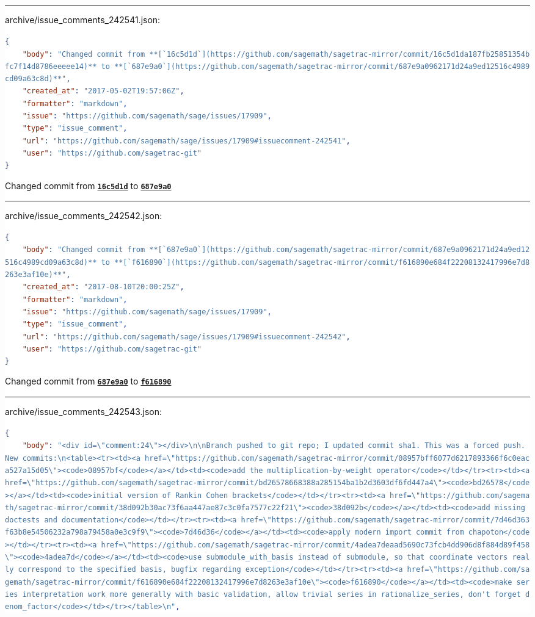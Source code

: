 
---

archive/issue_comments_242541.json:
```json
{
    "body": "Changed commit from **[`16c5d1d`](https://github.com/sagemath/sagetrac-mirror/commit/16c5d1da187fb25851354bfc7f14d8786eeeee14)** to **[`687e9a0`](https://github.com/sagemath/sagetrac-mirror/commit/687e9a0962171d24a9ed12516c4989cd09a63c8d)**",
    "created_at": "2017-05-02T19:57:06Z",
    "formatter": "markdown",
    "issue": "https://github.com/sagemath/sage/issues/17909",
    "type": "issue_comment",
    "url": "https://github.com/sagemath/sage/issues/17909#issuecomment-242541",
    "user": "https://github.com/sagetrac-git"
}
```

Changed commit from **[`16c5d1d`](https://github.com/sagemath/sagetrac-mirror/commit/16c5d1da187fb25851354bfc7f14d8786eeeee14)** to **[`687e9a0`](https://github.com/sagemath/sagetrac-mirror/commit/687e9a0962171d24a9ed12516c4989cd09a63c8d)**



---

archive/issue_comments_242542.json:
```json
{
    "body": "Changed commit from **[`687e9a0`](https://github.com/sagemath/sagetrac-mirror/commit/687e9a0962171d24a9ed12516c4989cd09a63c8d)** to **[`f616890`](https://github.com/sagemath/sagetrac-mirror/commit/f616890e684f22208132417996e7d8263e3af10e)**",
    "created_at": "2017-08-10T20:00:25Z",
    "formatter": "markdown",
    "issue": "https://github.com/sagemath/sage/issues/17909",
    "type": "issue_comment",
    "url": "https://github.com/sagemath/sage/issues/17909#issuecomment-242542",
    "user": "https://github.com/sagetrac-git"
}
```

Changed commit from **[`687e9a0`](https://github.com/sagemath/sagetrac-mirror/commit/687e9a0962171d24a9ed12516c4989cd09a63c8d)** to **[`f616890`](https://github.com/sagemath/sagetrac-mirror/commit/f616890e684f22208132417996e7d8263e3af10e)**



---

archive/issue_comments_242543.json:
```json
{
    "body": "<div id=\"comment:24\"></div>\n\nBranch pushed to git repo; I updated commit sha1. This was a forced push. New commits:\n<table><tr><td><a href=\"https://github.com/sagemath/sagetrac-mirror/commit/08957bff6077d6217893366f6c0eaca527a15d05\"><code>08957bf</code></a></td><td><code>add the multiplication-by-weight operator</code></td></tr><tr><td><a href=\"https://github.com/sagemath/sagetrac-mirror/commit/bd26578668388a285154ba1b2d3603df6fd447a4\"><code>bd26578</code></a></td><td><code>initial version of Rankin Cohen brackets</code></td></tr><tr><td><a href=\"https://github.com/sagemath/sagetrac-mirror/commit/38d092b30ac73f6aa447ae87c3c0fa7577c22f21\"><code>38d092b</code></a></td><td><code>add missing doctests and documentation</code></td></tr><tr><td><a href=\"https://github.com/sagemath/sagetrac-mirror/commit/7d46d363f63b8e54506232a798a79458a0e3c9f9\"><code>7d46d36</code></a></td><td><code>apply modern import commit from chapoton</code></td></tr><tr><td><a href=\"https://github.com/sagemath/sagetrac-mirror/commit/4adea7deaad5690c73fcb4dd906d8f884d89f458\"><code>4adea7d</code></a></td><td><code>use submodule_with_basis instead of submodule, so that coordinate vectors really correspond to the specified basis, bugfix regarding exception</code></td></tr><tr><td><a href=\"https://github.com/sagemath/sagetrac-mirror/commit/f616890e684f22208132417996e7d8263e3af10e\"><code>f616890</code></a></td><td><code>make series interpretation work more generally with basic validation, allow trivial series in rationalize_series, don't forget denom_factor</code></td></tr></table>\n",
```